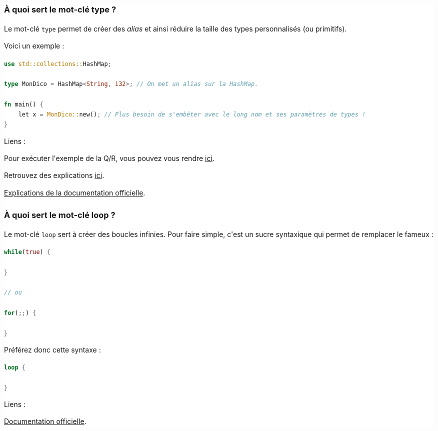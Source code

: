 ### À quoi sert le mot-clé type ?

Le mot-clé `type` permet de créer des *alias* et ainsi réduire la taille des types personnalisés (ou primitifs).

Voici un exemple :

```rust
use std::collections::HashMap;

type MonDico = HashMap<String, i32>; // On met un alias sur la HashMap.

fn main() {
    let x = MonDico::new(); // Plus besoin de s'embêter avec le long nom et ses paramètres de types !
}
```

Liens :

Pour exécuter l'exemple de la Q/R, vous pouvez vous rendre [ici](https://is.gd/qcF8iw "Rust Playground").

Retrouvez des explications [ici](http://stackoverflow.com/questions/29447920/what-is-the-rust-type-keyword "Post StackOverflow").

[Explications de la documentation officielle](http://rustbyexample.com/cast/alias.html "Rust by Example").

### À quoi sert le mot-clé loop ?

Le mot-clé `loop` sert à créer des boucles infinies. Pour faire simple, c'est un sucre syntaxique qui permet de remplacer le fameux :

```rust
while(true) {

}

// ou

for(;;) {

}
```

Préférez donc cette syntaxe :

```rust
loop {

}
```

Liens :

[Documentation officielle](https://doc.rust-lang.org/book/loops.html#loop "Ancre vers le mot-clé loop").
